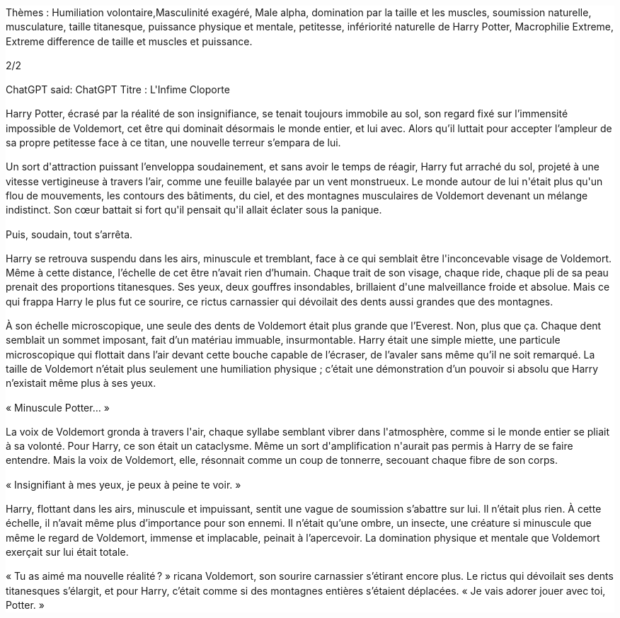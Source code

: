 Thèmes : Humiliation volontaire,Masculinité exagéré, Male alpha, domination par la taille et les muscles, soumission naturelle, musculature, taille titanesque, puissance physique et mentale, petitesse, infériorité naturelle de Harry Potter, Macrophilie Extreme, Extreme difference de taille et muscles et puissance.

2/2

ChatGPT said:
ChatGPT
Titre : L'Infime Cloporte

Harry Potter, écrasé par la réalité de son insignifiance, se tenait toujours immobile au sol, son regard fixé sur l’immensité impossible de Voldemort, cet être qui dominait désormais le monde entier, et lui avec. Alors qu’il luttait pour accepter l’ampleur de sa propre petitesse face à ce titan, une nouvelle terreur s’empara de lui.

Un sort d'attraction puissant l’enveloppa soudainement, et sans avoir le temps de réagir, Harry fut arraché du sol, projeté à une vitesse vertigineuse à travers l’air, comme une feuille balayée par un vent monstrueux. Le monde autour de lui n'était plus qu'un flou de mouvements, les contours des bâtiments, du ciel, et des montagnes musculaires de Voldemort devenant un mélange indistinct. Son cœur battait si fort qu'il pensait qu'il allait éclater sous la panique.

Puis, soudain, tout s’arrêta.

Harry se retrouva suspendu dans les airs, minuscule et tremblant, face à ce qui semblait être l'inconcevable visage de Voldemort. Même à cette distance, l’échelle de cet être n’avait rien d’humain. Chaque trait de son visage, chaque ride, chaque pli de sa peau prenait des proportions titanesques. Ses yeux, deux gouffres insondables, brillaient d'une malveillance froide et absolue. Mais ce qui frappa Harry le plus fut ce sourire, ce rictus carnassier qui dévoilait des dents aussi grandes que des montagnes.

À son échelle microscopique, une seule des dents de Voldemort était plus grande que l’Everest. Non, plus que ça. Chaque dent semblait un sommet imposant, fait d’un matériau immuable, insurmontable. Harry était une simple miette, une particule microscopique qui flottait dans l’air devant cette bouche capable de l’écraser, de l’avaler sans même qu’il ne soit remarqué. La taille de Voldemort n’était plus seulement une humiliation physique ; c’était une démonstration d’un pouvoir si absolu que Harry n’existait même plus à ses yeux.

« Minuscule Potter… »

La voix de Voldemort gronda à travers l'air, chaque syllabe semblant vibrer dans l'atmosphère, comme si le monde entier se pliait à sa volonté. Pour Harry, ce son était un cataclysme. Même un sort d'amplification n'aurait pas permis à Harry de se faire entendre. Mais la voix de Voldemort, elle, résonnait comme un coup de tonnerre, secouant chaque fibre de son corps.

« Insignifiant à mes yeux, je peux à peine te voir. »

Harry, flottant dans les airs, minuscule et impuissant, sentit une vague de soumission s’abattre sur lui. Il n’était plus rien. À cette échelle, il n’avait même plus d’importance pour son ennemi. Il n’était qu’une ombre, un insecte, une créature si minuscule que même le regard de Voldemort, immense et implacable, peinait à l’apercevoir. La domination physique et mentale que Voldemort exerçait sur lui était totale.

« Tu as aimé ma nouvelle réalité ? » ricana Voldemort, son sourire carnassier s’étirant encore plus. Le rictus qui dévoilait ses dents titanesques s’élargit, et pour Harry, c’était comme si des montagnes entières s’étaient déplacées. « Je vais adorer jouer avec toi, Potter. »
